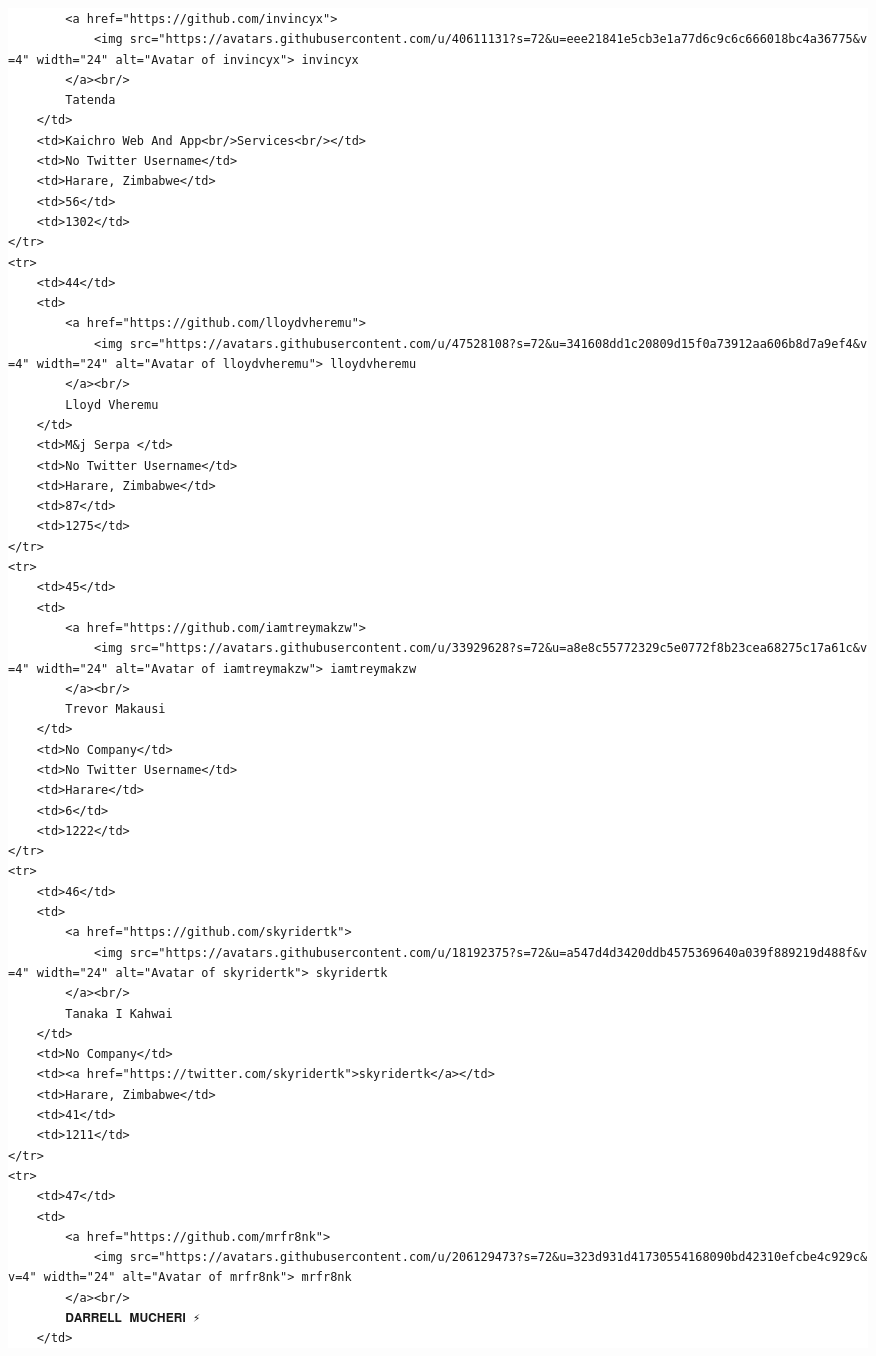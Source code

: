 			<a href="https://github.com/invincyx">
				<img src="https://avatars.githubusercontent.com/u/40611131?s=72&u=eee21841e5cb3e1a77d6c9c6c666018bc4a36775&v=4" width="24" alt="Avatar of invincyx"> invincyx
			</a><br/>
			Tatenda 
		</td>
		<td>Kaichro Web And App<br/>Services<br/></td>
		<td>No Twitter Username</td>
		<td>Harare, Zimbabwe</td>
		<td>56</td>
		<td>1302</td>
	</tr>
	<tr>
		<td>44</td>
		<td>
			<a href="https://github.com/lloydvheremu">
				<img src="https://avatars.githubusercontent.com/u/47528108?s=72&u=341608dd1c20809d15f0a73912aa606b8d7a9ef4&v=4" width="24" alt="Avatar of lloydvheremu"> lloydvheremu
			</a><br/>
			Lloyd Vheremu
		</td>
		<td>M&j Serpa </td>
		<td>No Twitter Username</td>
		<td>Harare, Zimbabwe</td>
		<td>87</td>
		<td>1275</td>
	</tr>
	<tr>
		<td>45</td>
		<td>
			<a href="https://github.com/iamtreymakzw">
				<img src="https://avatars.githubusercontent.com/u/33929628?s=72&u=a8e8c55772329c5e0772f8b23cea68275c17a61c&v=4" width="24" alt="Avatar of iamtreymakzw"> iamtreymakzw
			</a><br/>
			Trevor Makausi
		</td>
		<td>No Company</td>
		<td>No Twitter Username</td>
		<td>Harare</td>
		<td>6</td>
		<td>1222</td>
	</tr>
	<tr>
		<td>46</td>
		<td>
			<a href="https://github.com/skyridertk">
				<img src="https://avatars.githubusercontent.com/u/18192375?s=72&u=a547d4d3420ddb4575369640a039f889219d488f&v=4" width="24" alt="Avatar of skyridertk"> skyridertk
			</a><br/>
			Tanaka I Kahwai
		</td>
		<td>No Company</td>
		<td><a href="https://twitter.com/skyridertk">skyridertk</a></td>
		<td>Harare, Zimbabwe</td>
		<td>41</td>
		<td>1211</td>
	</tr>
	<tr>
		<td>47</td>
		<td>
			<a href="https://github.com/mrfr8nk">
				<img src="https://avatars.githubusercontent.com/u/206129473?s=72&u=323d931d41730554168090bd42310efcbe4c929c&v=4" width="24" alt="Avatar of mrfr8nk"> mrfr8nk
			</a><br/>
			𝐃𝐀𝐑𝐑𝐄𝐋𝐋 𝐌𝐔𝐂𝐇𝐄𝐑𝐈 ⚡
		</td>